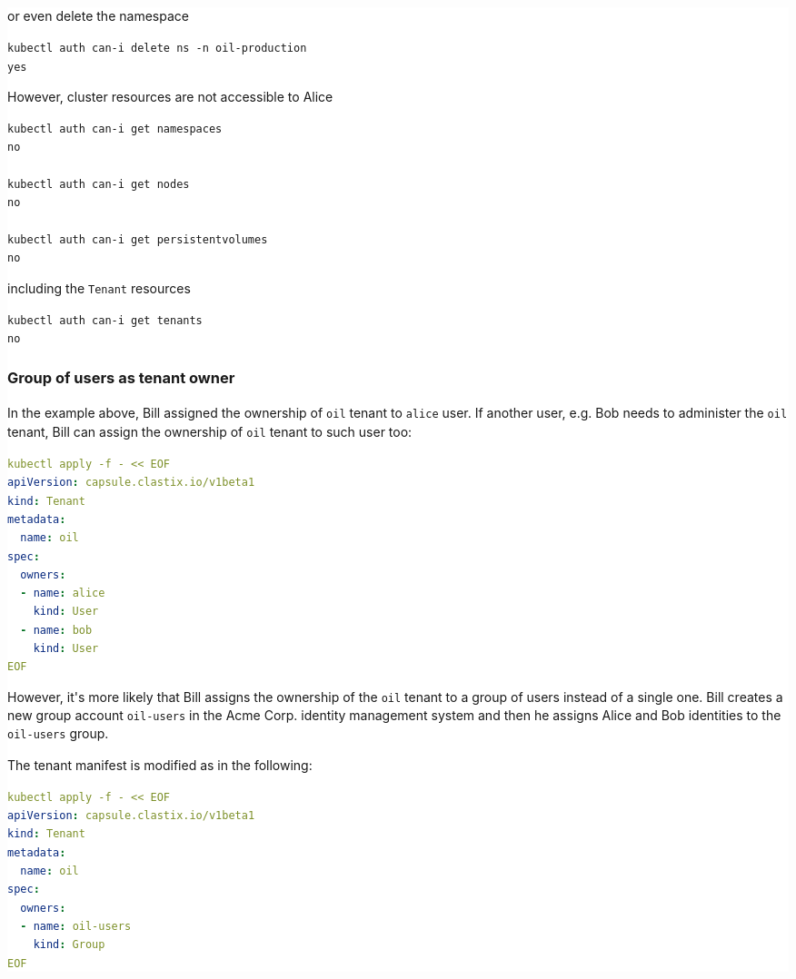 or even delete the namespace

```
kubectl auth can-i delete ns -n oil-production
yes
```

However, cluster resources are not accessible to Alice

```
kubectl auth can-i get namespaces
no

kubectl auth can-i get nodes
no

kubectl auth can-i get persistentvolumes
no
```

including the `Tenant` resources

```
kubectl auth can-i get tenants
no
```

### Group of users as tenant owner
In the example above, Bill assigned the ownership of `oil` tenant to `alice` user. If another user, e.g. Bob needs to administer the `oil` tenant, Bill can assign the ownership of `oil` tenant to such user too:

```yaml
kubectl apply -f - << EOF
apiVersion: capsule.clastix.io/v1beta1
kind: Tenant
metadata:
  name: oil
spec:
  owners:
  - name: alice
    kind: User
  - name: bob
    kind: User
EOF
```

However, it's more likely that Bill assigns the ownership of the `oil` tenant to a group of users instead of a single one. Bill creates a new group account `oil-users` in the Acme Corp. identity management system and then he assigns Alice and Bob identities to the `oil-users` group.

The tenant manifest is modified as in the following:

```yaml
kubectl apply -f - << EOF
apiVersion: capsule.clastix.io/v1beta1
kind: Tenant
metadata:
  name: oil
spec:
  owners:
  - name: oil-users
    kind: Group
EOF
```
